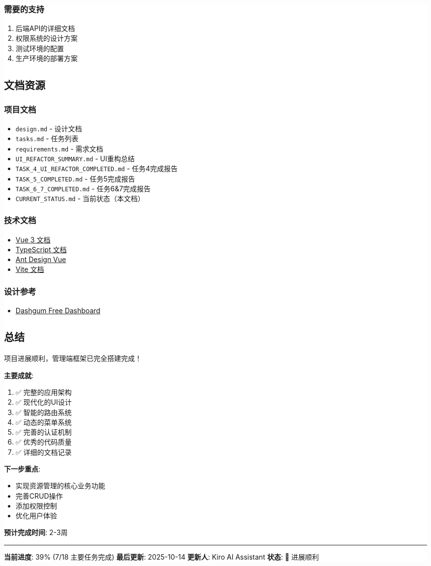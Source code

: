 ### 需要的支持

1. 后端API的详细文档
2. 权限系统的设计方案
3. 测试环境的配置
4. 生产环境的部署方案

## 文档资源

### 项目文档

- `design.md` - 设计文档
- `tasks.md` - 任务列表
- `requirements.md` - 需求文档
- `UI_REFACTOR_SUMMARY.md` - UI重构总结
- `TASK_4_UI_REFACTOR_COMPLETED.md` - 任务4完成报告
- `TASK_5_COMPLETED.md` - 任务5完成报告
- `TASK_6_7_COMPLETED.md` - 任务6&7完成报告
- `CURRENT_STATUS.md` - 当前状态（本文档）

### 技术文档

- [Vue 3 文档](https://vuejs.org/)
- [TypeScript 文档](https://www.typescriptlang.org/)
- [Ant Design Vue](https://antdv.com/)
- [Vite 文档](https://vitejs.dev/)

### 设计参考

- [Dashgum Free Dashboard](https://www.bootstrapdash.com/demo/dashgum-free/index.html)

## 总结

项目进展顺利，管理端框架已完全搭建完成！

**主要成就**:

1. ✅ 完整的应用架构
2. ✅ 现代化的UI设计
3. ✅ 智能的路由系统
4. ✅ 动态的菜单系统
5. ✅ 完善的认证机制
6. ✅ 优秀的代码质量
7. ✅ 详细的文档记录

**下一步重点**:

- 实现资源管理的核心业务功能
- 完善CRUD操作
- 添加权限控制
- 优化用户体验

**预计完成时间**: 2-3周

---

**当前进度**: 39% (7/18 主要任务完成)
**最后更新**: 2025-10-14
**更新人**: Kiro AI Assistant
**状态**: 🚀 进展顺利
